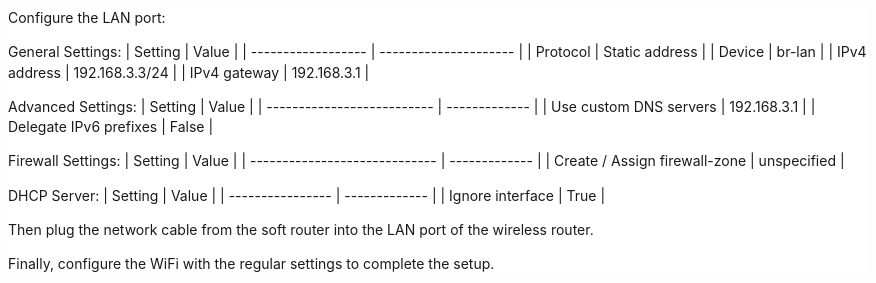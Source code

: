 Configure the LAN port:

General Settings:
| Setting            | Value                 |
| ------------------ | --------------------- |
| Protocol           | Static address        |
| Device             | br-lan                |
| IPv4 address       | 192.168.3.3/24        |
| IPv4 gateway       | 192.168.3.1           |

Advanced Settings:
| Setting                    | Value         |
| -------------------------- | ------------- |
| Use custom DNS servers     | 192.168.3.1   |
| Delegate IPv6 prefixes     | False         |

Firewall Settings:
| Setting                       | Value         |
| ----------------------------- | ------------- |
| Create / Assign firewall-zone | unspecified   |

DHCP Server:
| Setting          | Value         |
| ---------------- | ------------- |
| Ignore interface | True          |

Then plug the network cable from the soft router into the LAN port of the wireless router.

Finally, configure the WiFi with the regular settings to complete the setup.
